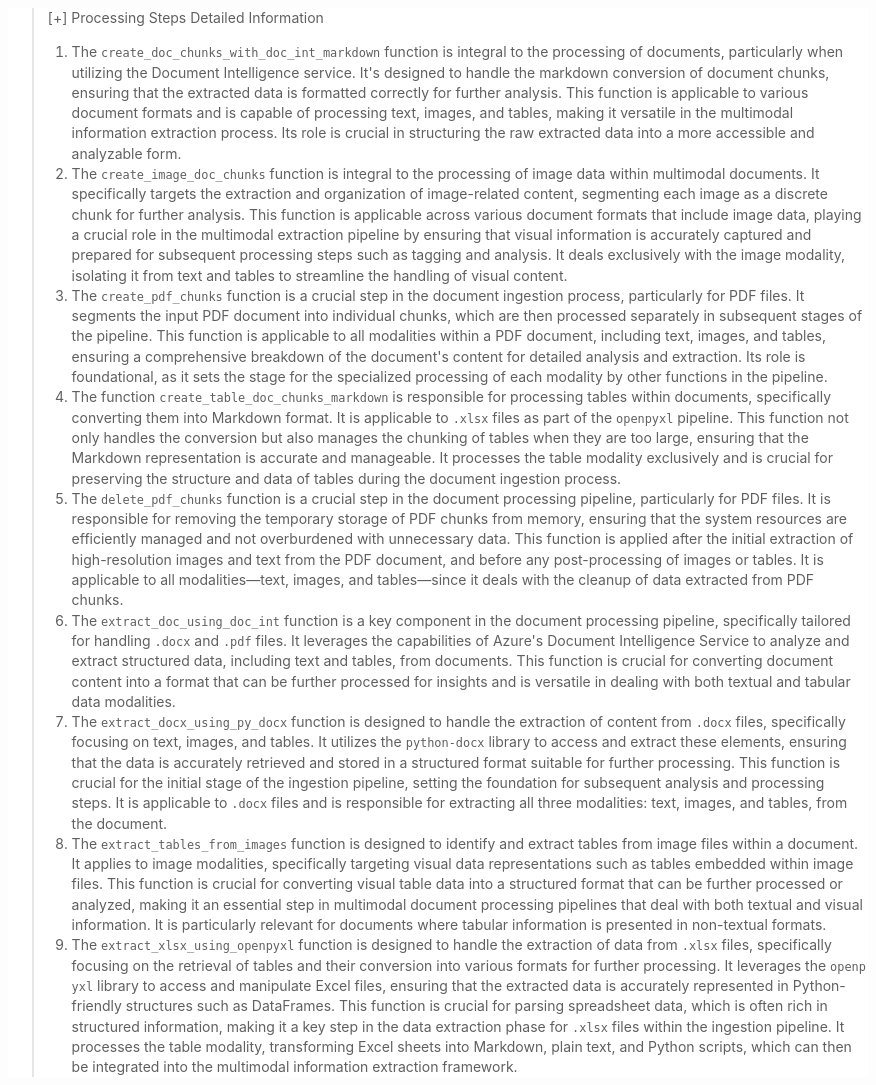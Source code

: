 
>[+] Processing Steps Detailed Information
>1. The `create_doc_chunks_with_doc_int_markdown` function is integral to the processing of documents, particularly when utilizing the Document Intelligence service. It's designed to handle the markdown conversion of document chunks, ensuring that the extracted data is formatted correctly for further analysis. This function is applicable to various document formats and is capable of processing text, images, and tables, making it versatile in the multimodal information extraction process. Its role is crucial in structuring the raw extracted data into a more accessible and analyzable form.
>1. The `create_image_doc_chunks` function is integral to the processing of image data within multimodal documents. It specifically targets the extraction and organization of image-related content, segmenting each image as a discrete chunk for further analysis. This function is applicable across various document formats that include image data, playing a crucial role in the multimodal extraction pipeline by ensuring that visual information is accurately captured and prepared for subsequent processing steps such as tagging and analysis. It deals exclusively with the image modality, isolating it from text and tables to streamline the handling of visual content.
>1. The `create_pdf_chunks` function is a crucial step in the document ingestion process, particularly for PDF files. It segments the input PDF document into individual chunks, which are then processed separately in subsequent stages of the pipeline. This function is applicable to all modalities within a PDF document, including text, images, and tables, ensuring a comprehensive breakdown of the document's content for detailed analysis and extraction. Its role is foundational, as it sets the stage for the specialized processing of each modality by other functions in the pipeline.
>1. The function `create_table_doc_chunks_markdown` is responsible for processing tables within documents, specifically converting them into Markdown format. It is applicable to `.xlsx` files as part of the `openpyxl` pipeline. This function not only handles the conversion but also manages the chunking of tables when they are too large, ensuring that the Markdown representation is accurate and manageable. It processes the table modality exclusively and is crucial for preserving the structure and data of tables during the document ingestion process.
>1. The `delete_pdf_chunks` function is a crucial step in the document processing pipeline, particularly for PDF files. It is responsible for removing the temporary storage of PDF chunks from memory, ensuring that the system resources are efficiently managed and not overburdened with unnecessary data. This function is applied after the initial extraction of high-resolution images and text from the PDF document, and before any post-processing of images or tables. It is applicable to all modalities—text, images, and tables—since it deals with the cleanup of data extracted from PDF chunks.
>1. The `extract_doc_using_doc_int` function is a key component in the document processing pipeline, specifically tailored for handling `.docx` and `.pdf` files. It leverages the capabilities of Azure's Document Intelligence Service to analyze and extract structured data, including text and tables, from documents. This function is crucial for converting document content into a format that can be further processed for insights and is versatile in dealing with both textual and tabular data modalities.
>1. The `extract_docx_using_py_docx` function is designed to handle the extraction of content from `.docx` files, specifically focusing on text, images, and tables. It utilizes the `python-docx` library to access and extract these elements, ensuring that the data is accurately retrieved and stored in a structured format suitable for further processing. This function is crucial for the initial stage of the ingestion pipeline, setting the foundation for subsequent analysis and processing steps. It is applicable to `.docx` files and is responsible for extracting all three modalities: text, images, and tables, from the document.
>1. The `extract_tables_from_images` function is designed to identify and extract tables from image files within a document. It applies to image modalities, specifically targeting visual data representations such as tables embedded within image files. This function is crucial for converting visual table data into a structured format that can be further processed or analyzed, making it an essential step in multimodal document processing pipelines that deal with both textual and visual information. It is particularly relevant for documents where tabular information is presented in non-textual formats.
>1. The `extract_xlsx_using_openpyxl` function is designed to handle the extraction of data from `.xlsx` files, specifically focusing on the retrieval of tables and their conversion into various formats for further processing. It leverages the `openpyxl` library to access and manipulate Excel files, ensuring that the extracted data is accurately represented in Python-friendly structures such as DataFrames. This function is crucial for parsing spreadsheet data, which is often rich in structured information, making it a key step in the data extraction phase for `.xlsx` files within the ingestion pipeline. It processes the table modality, transforming Excel sheets into Markdown, plain text, and Python scripts, which can then be integrated into the multimodal information extraction framework.